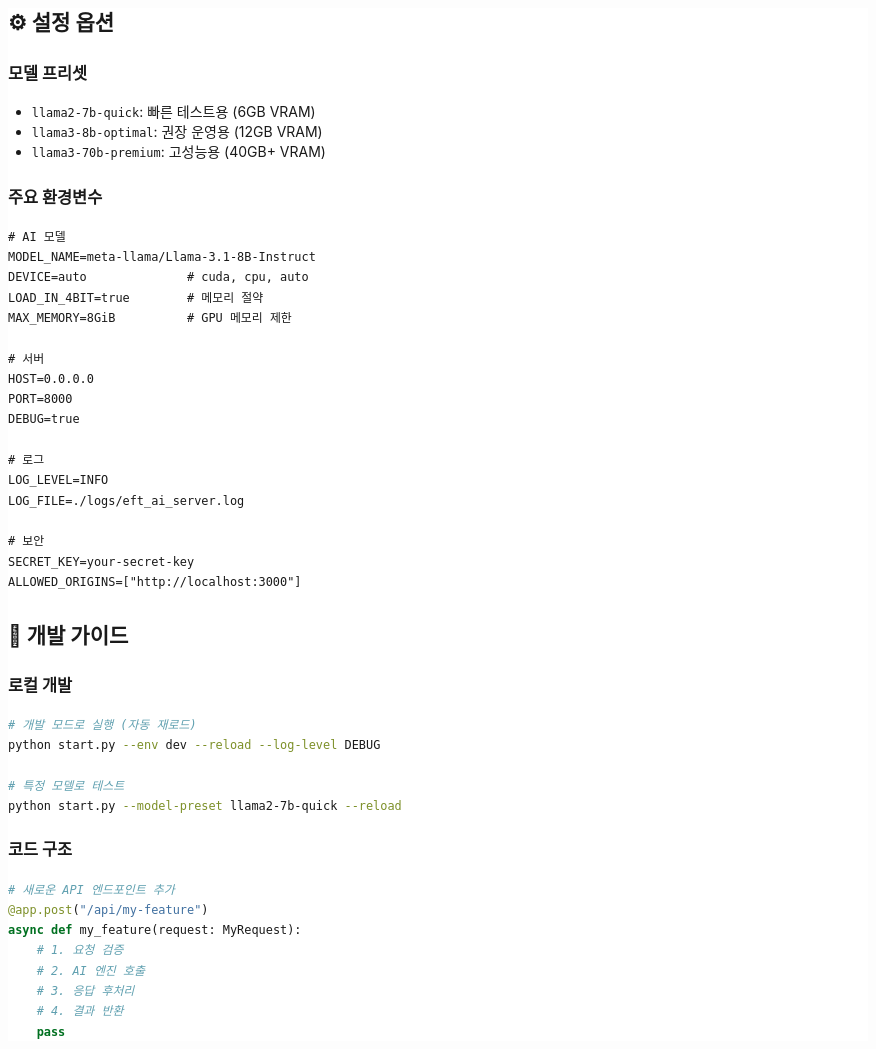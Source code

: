 ## ⚙️ 설정 옵션

### 모델 프리셋

- `llama2-7b-quick`: 빠른 테스트용 (6GB VRAM)
- `llama3-8b-optimal`: 권장 운영용 (12GB VRAM)  
- `llama3-70b-premium`: 고성능용 (40GB+ VRAM)

### 주요 환경변수

```env
# AI 모델
MODEL_NAME=meta-llama/Llama-3.1-8B-Instruct
DEVICE=auto              # cuda, cpu, auto
LOAD_IN_4BIT=true        # 메모리 절약
MAX_MEMORY=8GiB          # GPU 메모리 제한

# 서버
HOST=0.0.0.0
PORT=8000
DEBUG=true

# 로그
LOG_LEVEL=INFO
LOG_FILE=./logs/eft_ai_server.log

# 보안
SECRET_KEY=your-secret-key
ALLOWED_ORIGINS=["http://localhost:3000"]
```

## 🔧 개발 가이드

### 로컬 개발

```bash
# 개발 모드로 실행 (자동 재로드)
python start.py --env dev --reload --log-level DEBUG

# 특정 모델로 테스트
python start.py --model-preset llama2-7b-quick --reload
```

### 코드 구조

```python
# 새로운 API 엔드포인트 추가
@app.post("/api/my-feature")
async def my_feature(request: MyRequest):
    # 1. 요청 검증
    # 2. AI 엔진 호출  
    # 3. 응답 후처리
    # 4. 결과 반환
    pass
```

